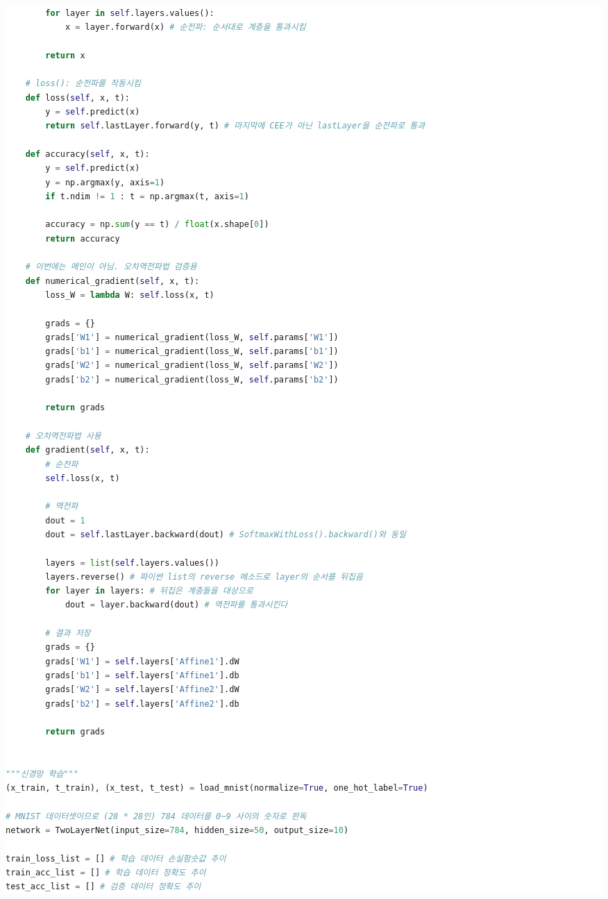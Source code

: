 ```python
        for layer in self.layers.values():
            x = layer.forward(x) # 순전파: 순서대로 계층을 통과시킴

        return x

    # loss(): 순전파를 작동시킴
    def loss(self, x, t):
        y = self.predict(x)
        return self.lastLayer.forward(y, t) # 마지막에 CEE가 아닌 lastLayer을 순전파로 통과

    def accuracy(self, x, t):
        y = self.predict(x)
        y = np.argmax(y, axis=1)
        if t.ndim != 1 : t = np.argmax(t, axis=1)

        accuracy = np.sum(y == t) / float(x.shape[0])
        return accuracy

    # 이번에는 메인이 아님. 오차역전파법 검증용
    def numerical_gradient(self, x, t):
        loss_W = lambda W: self.loss(x, t)

        grads = {}
        grads['W1'] = numerical_gradient(loss_W, self.params['W1'])
        grads['b1'] = numerical_gradient(loss_W, self.params['b1'])
        grads['W2'] = numerical_gradient(loss_W, self.params['W2'])
        grads['b2'] = numerical_gradient(loss_W, self.params['b2'])

        return grads

    # 오차역전파법 사용
    def gradient(self, x, t):
        # 순전파
        self.loss(x, t)

        # 역전파
        dout = 1
        dout = self.lastLayer.backward(dout) # SoftmaxWithLoss().backward()와 동일

        layers = list(self.layers.values())
        layers.reverse() # 파이썬 list의 reverse 메소드로 layer의 순서를 뒤집음
        for layer in layers: # 뒤집은 계층들을 대상으로
            dout = layer.backward(dout) # 역전파를 통과시킨다

        # 결과 저장
        grads = {}
        grads['W1'] = self.layers['Affine1'].dW
        grads['b1'] = self.layers['Affine1'].db
        grads['W2'] = self.layers['Affine2'].dW
        grads['b2'] = self.layers['Affine2'].db

        return grads


"""신경망 학습"""
(x_train, t_train), (x_test, t_test) = load_mnist(normalize=True, one_hot_label=True)

# MNIST 데이터셋이므로 (28 * 28인) 784 데이터를 0~9 사이의 숫자로 판독
network = TwoLayerNet(input_size=784, hidden_size=50, output_size=10)

train_loss_list = [] # 학습 데이터 손실함숫값 추이
train_acc_list = [] # 학습 데이터 정확도 추이
test_acc_list = [] # 검증 데이터 정확도 추이
```